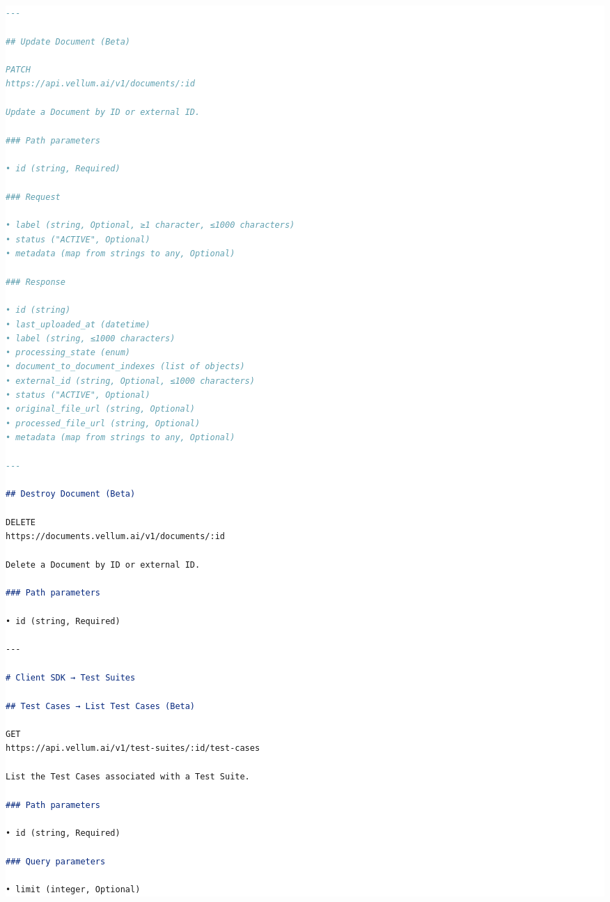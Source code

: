 ````markdown
---

## Update Document (Beta)

PATCH  
https://api.vellum.ai/v1/documents/:id

Update a Document by ID or external ID.

### Path parameters

• id (string, Required)

### Request

• label (string, Optional, ≥1 character, ≤1000 characters)  
• status ("ACTIVE", Optional)  
• metadata (map from strings to any, Optional)

### Response

• id (string)  
• last_uploaded_at (datetime)  
• label (string, ≤1000 characters)  
• processing_state (enum)  
• document_to_document_indexes (list of objects)  
• external_id (string, Optional, ≤1000 characters)  
• status ("ACTIVE", Optional)  
• original_file_url (string, Optional)  
• processed_file_url (string, Optional)  
• metadata (map from strings to any, Optional)

---

## Destroy Document (Beta)

DELETE  
https://documents.vellum.ai/v1/documents/:id

Delete a Document by ID or external ID.

### Path parameters

• id (string, Required)

---

# Client SDK → Test Suites

## Test Cases → List Test Cases (Beta)

GET  
https://api.vellum.ai/v1/test-suites/:id/test-cases

List the Test Cases associated with a Test Suite.

### Path parameters

• id (string, Required)

### Query parameters

• limit (integer, Optional)  
````